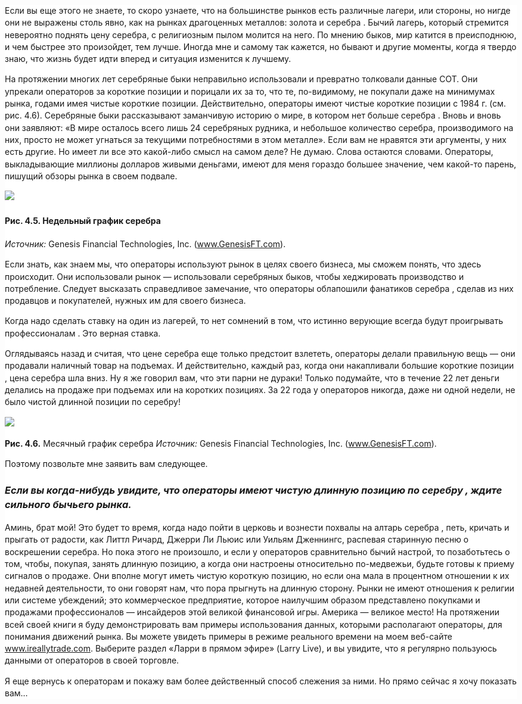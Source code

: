 Если вы еще этого не знаете, то скоро узнаете, что на большинстве рынков есть различные лагери, или стороны, но нигде они не выражены столь явно, как на рынках драгоценных металлов: золота и серебра . Бычий лагерь, который стремится невероятно поднять цену серебра, с религиозным пылом молится на него. По мнению быков, мир катится в преисподнюю, и чем быстрее это произойдет, тем лучше. Иногда мне и самому так кажется, но бывают и другие моменты, когда я твердо знаю, что жизнь будет идти вперед и ситуация изменится к лучшему.

На протяжении многих лет серебряные быки неправильно использовали и превратно толковали данные СОТ. Они упрекали операторов за короткие позиции и порицали их за то, что те, по-видимому, не покупали даже на минимумах рынка, годами имея чистые короткие позиции. Действительно, операторы имеют чистые короткие позиции с 1984 г. (см. рис. 4.6). Серебряные быки рассказывают заманчивую историю о мире, в котором нет больше серебра . Вновь и вновь они заявляют: «В мире осталось всего лишь 24 серебряных рудника, и небольшое количество серебра, производимого на них, просто не может угнаться за текущими потребностями в этом металле». Если вам не нравятся эти аргументы, у них есть другие. Но имеет ли все это какой-либо смысл на самом деле? Не думаю. Слова остаются словами. Операторы, выкладывающие миллионы долларов живыми деньгами, имеют для меня гораздо большее значение, чем какой-то парень, пишущий обзоры рынка в своем подвале.

![](LogNet/Обрез%20книга/images/_page_55_Figure_2.jpeg)

#### **Рис. 4.5.** Недельный график серебра

*Источник:* Genesis Financial Technologies, Inc. (www.GenesisFT.com).

Если знать, как знаем мы, что операторы используют рынок в целях своего бизнеса, мы сможем понять, что здесь происходит. Они использовали рынок — использовали серебряных быков, чтобы хеджировать производство и потребление. Следует высказать справедливое замечание, что операторы облапошили фанатиков серебра , сделав из них продавцов и покупателей, нужных им для своего бизнеса.

Когда надо сделать ставку на один из лагерей, то нет сомнений в том, что истинно верующие всегда будут проигрывать профессионалам . Это верная ставка.

Оглядываясь назад и считая, что цене серебра еще только предстоит взлететь, операторы делали правильную вещь — они продавали наличный товар на подъемах. И действительно, каждый раз, когда они накапливали большие короткие позиции , цена серебра шла вниз. Ну я же говорил вам, что эти парни не дураки! Только подумайте, что в течение 22 лет деньги делались на продаже при подъемах или на коротких позициях. За 22 года у операторов никогда, даже ни одной недели, не было чистой длинной позиции по серебру!

![](LogNet/Обрез%20книга/images/_page_56_Figure_1.jpeg)

**Рис. 4.6.** Месячный график серебра *Источник:* Genesis Financial Technologies, Inc. (www.GenesisFT.com).

Поэтому позвольте мне заявить вам следующее.

### *Если вы когда-нибудь увидите, что операторы имеют чистую длинную позицию по серебру , ждите сильного бычьего рынка.*

Аминь, брат мой! Это будет то время, когда надо пойти в церковь и вознести похвалы на алтарь серебра , петь, кричать и прыгать от радости, как Литтл Ричард, Джерри Ли Льюис или Уильям Дженнингс, распевая старинную песню о воскрешении серебра. Но пока этого не произошло, и если у операторов сравнительно бычий настрой, то позаботьтесь о том, чтобы, покупая, занять длинную позицию, а когда они настроены относительно по-медвежьи, будьте готовы к приему сигналов о продаже. Они вполне могут иметь чистую короткую позицию, но если она мала в процентном отношении к их недавней деятельности, то они говорят нам, что пора прыгнуть на длинную сторону. Рынки не имеют отношения к религии или системе убеждений; это коммерческое предприятие, которое наилучшим образом представлено покупками и продажами профессионалов — инсайдеров этой великой финансовой игры. Америка — великое место! На протяжении всей своей книги я буду демонстрировать вам примеры использования данных, которыми располагают операторы, для понимания движений рынка. Вы можете увидеть примеры в режиме реального времени на моем веб-сайте www.ireallytrade.com. Выберите раздел «Ларри в прямом эфире» (Larry Live), и вы увидите, что я регулярно пользуюсь данными от операторов в своей торговле.

Я еще вернусь к операторам и покажу вам более действенный способ слежения за ними. Но прямо сейчас я хочу показать вам…